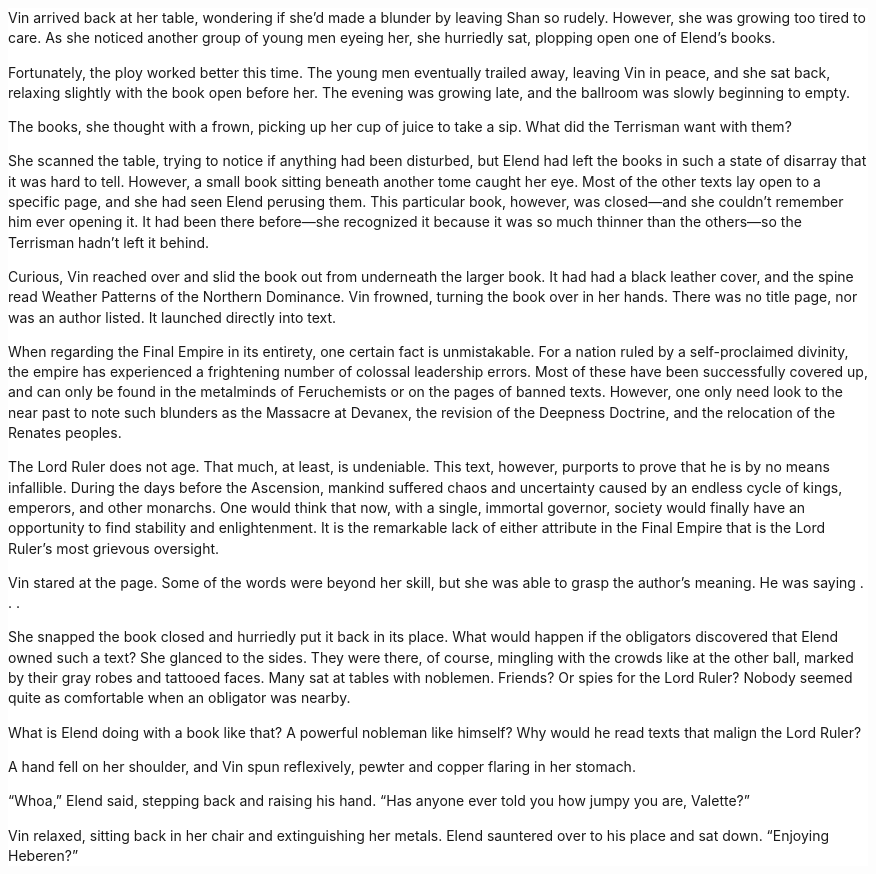 Vin arrived back at her table, wondering if she’d made a blunder by leaving Shan so rudely. However, she was growing too tired to care. As she noticed another group of young men eyeing her, she hurriedly sat, plopping open one of Elend’s books.

Fortunately, the ploy worked better this time. The young men eventually trailed away, leaving Vin in peace, and she sat back, relaxing slightly with the book open before her. The evening was growing late, and the ballroom was slowly beginning to empty.

The books, she thought with a frown, picking up her cup of juice to take a sip. What did the Terrisman want with them?

She scanned the table, trying to notice if anything had been disturbed, but Elend had left the books in such a state of disarray that it was hard to tell. However, a small book sitting beneath another tome caught her eye. Most of the other texts lay open to a specific page, and she had seen Elend perusing them. This particular book, however, was closed—and she couldn’t remember him ever opening it. It had been there before—she recognized it because it was so much thinner than the others—so the Terrisman hadn’t left it behind.

Curious, Vin reached over and slid the book out from underneath the larger book. It had had a black leather cover, and the spine read Weather Patterns of the Northern Dominance. Vin frowned, turning the book over in her hands. There was no title page, nor was an author listed. It launched directly into text.

When regarding the Final Empire in its entirety, one certain fact is unmistakable. For a nation ruled by a self-proclaimed divinity, the empire has experienced a frightening number of colossal leadership errors. Most of these have been successfully covered up, and can only be found in the metalminds of Feruchemists or on the pages of banned texts. However, one only need look to the near past to note such blunders as the Massacre at Devanex, the revision of the Deepness Doctrine, and the relocation of the Renates peoples.

The Lord Ruler does not age. That much, at least, is undeniable. This text, however, purports to prove that he is by no means infallible. During the days before the Ascension, mankind suffered chaos and uncertainty caused by an endless cycle of kings, emperors, and other monarchs. One would think that now, with a single, immortal governor, society would finally have an opportunity to find stability and enlightenment. It is the remarkable lack of either attribute in the Final Empire that is the Lord Ruler’s most grievous oversight.

Vin stared at the page. Some of the words were beyond her skill, but she was able to grasp the author’s meaning. He was saying . . .

She snapped the book closed and hurriedly put it back in its place. What would happen if the obligators discovered that Elend owned such a text? She glanced to the sides. They were there, of course, mingling with the crowds like at the other ball, marked by their gray robes and tattooed faces. Many sat at tables with noblemen. Friends? Or spies for the Lord Ruler? Nobody seemed quite as comfortable when an obligator was nearby.

What is Elend doing with a book like that? A powerful nobleman like himself? Why would he read texts that malign the Lord Ruler?

A hand fell on her shoulder, and Vin spun reflexively, pewter and copper flaring in her stomach.

“Whoa,” Elend said, stepping back and raising his hand. “Has anyone ever told you how jumpy you are, Valette?”

Vin relaxed, sitting back in her chair and extinguishing her metals. Elend sauntered over to his place and sat down. “Enjoying Heberen?”
